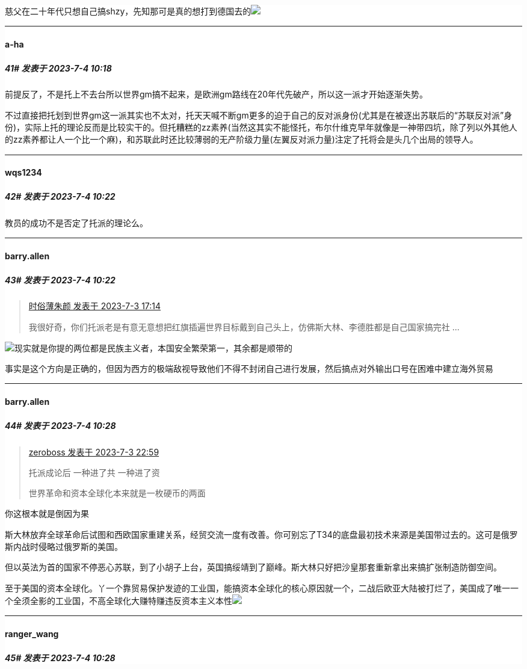慈父在二十年代只想自己搞shzy，先知那可是真的想打到德国去的<img src="https://static.saraba1st.com/image/smiley/face2017/067.png" referrerpolicy="no-referrer">

*****

####  a-ha  
##### 41#       发表于 2023-7-4 10:18

前提反了，不是托上不去台所以世界gm搞不起来，是欧洲gm路线在20年代先破产，所以这一派才开始逐渐失势。

不过直接把托划到世界gm这一派其实也不太对，托天天喊不断gm更多的迫于自己的反对派身份(尤其是在被逐出苏联后的“苏联反对派”身份)，实际上托的理论反而是比较实干的。但托糟糕的zz素养(当然这其实不能怪托，布尔什维克早年就像是一神带四坑，除了列以外其他人的zz素养都让人一个比一个麻)，和苏联此时还比较薄弱的无产阶级力量(左翼反对派力量)注定了托将会是头几个出局的领导人。

*****

####  wqs1234  
##### 42#       发表于 2023-7-4 10:22

教员的成功不是否定了托派的理论么。

*****

####  barry.allen  
##### 43#       发表于 2023-7-4 10:22

<blockquote><a href="httphttps://bbs.saraba1st.com/2b/forum.php?mod=redirect&amp;goto=findpost&amp;pid=61533705&amp;ptid=2142855" target="_blank">时俗薄朱颜 发表于 2023-7-3 17:14</a>

我很好奇，你们托派老是有意无意想把红旗插遍世界目标戴到自己头上，仿佛斯大林、李德胜都是自己国家搞完社 ...</blockquote>
<img src="https://static.saraba1st.com/image/smiley/face2017/053.png" referrerpolicy="no-referrer">现实就是你提的两位都是民族主义者，本国安全繁荣第一，其余都是顺带的

事实是这个方向是正确的，但因为西方的极端敌视导致他们不得不封闭自己进行发展，然后搞点对外输出口号在困难中建立海外贸易

*****

####  barry.allen  
##### 44#       发表于 2023-7-4 10:28

<blockquote><a href="httphttps://bbs.saraba1st.com/2b/forum.php?mod=redirect&amp;goto=findpost&amp;pid=61538206&amp;ptid=2142855" target="_blank">zeroboss 发表于 2023-7-3 22:59</a>

托派成论后 一种进了共 一种进了资

世界革命和资本全球化本来就是一枚硬币的两面</blockquote>
你这根本就是倒因为果

斯大林放弃全球革命后试图和西欧国家重建关系，经贸交流一度有改善。你可别忘了T34的底盘最初技术来源是美国带过去的。这可是俄罗斯内战时侵略过俄罗斯的美国。

但以英法为首的国家不停恶心苏联，到了小胡子上台，英国搞绥靖到了巅峰。斯大林只好把沙皇那套重新拿出来搞扩张制造防御空间。

至于美国的资本全球化。丫一个靠贸易保护发迹的工业国，能搞资本全球化的核心原因就一个，二战后欧亚大陆被打烂了，美国成了唯一一个全须全影的工业国，不高全球化大赚特赚违反资本主义本性<img src="https://static.saraba1st.com/image/smiley/face2017/065.png" referrerpolicy="no-referrer">

*****

####  ranger_wang  
##### 45#       发表于 2023-7-4 10:28
